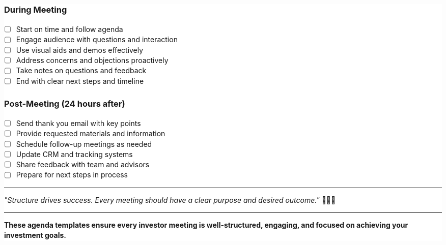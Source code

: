 ### **During Meeting**
- [ ] Start on time and follow agenda
- [ ] Engage audience with questions and interaction
- [ ] Use visual aids and demos effectively
- [ ] Address concerns and objections proactively
- [ ] Take notes on questions and feedback
- [ ] End with clear next steps and timeline

### **Post-Meeting (24 hours after)**
- [ ] Send thank you email with key points
- [ ] Provide requested materials and information
- [ ] Schedule follow-up meetings as needed
- [ ] Update CRM and tracking systems
- [ ] Share feedback with team and advisors
- [ ] Prepare for next steps in process

---

*"Structure drives success. Every meeting should have a clear purpose and desired outcome."* 📅🎯✨

---

**These agenda templates ensure every investor meeting is well-structured, engaging, and focused on achieving your investment goals.**



